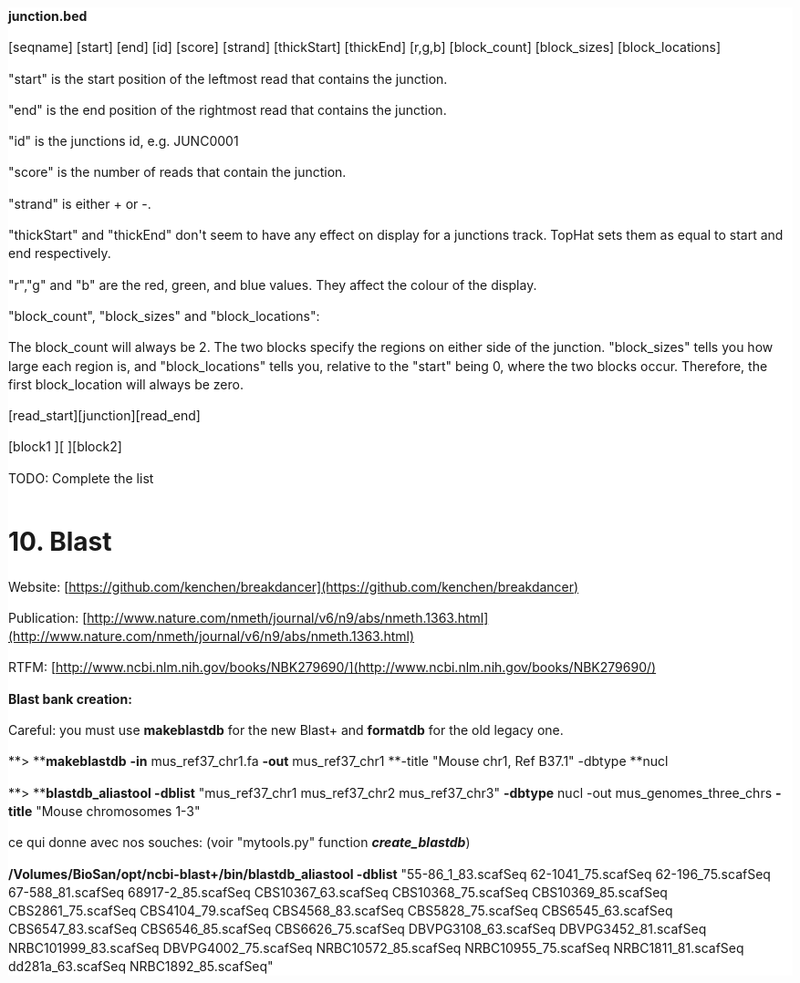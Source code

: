 **junction.bed**

[seqname] [start] [end] [id] [score] [strand] [thickStart] [thickEnd] [r,g,b] [block_count] [block_sizes] [block_locations]

"start" is the start position of the leftmost read that contains the junction.

"end" is the end position of the rightmost read that contains the junction.

"id" is the junctions id, e.g. JUNC0001

"score" is the number of reads that contain the junction.

"strand" is either + or -.

"thickStart" and "thickEnd" don't seem to have any effect on display for a junctions track. TopHat sets them as equal to start and end respectively.

"r","g" and "b" are the red, green, and blue values. They affect the colour of the display.

"block_count", "block_sizes" and "block_locations":

The block_count will always be 2. The two blocks specify the regions on either side of the junction. "block_sizes" tells you how large each region is, and "block_locations" tells you, relative to the "start" being 0, where the two blocks occur. Therefore, the first block_location will always be zero.

[read_start][junction][read_end]

[block1 ][ ][block2]

TODO: Complete the list

# 10. Blast

Website: 	[https://github.com/kenchen/breakdancer](https://github.com/kenchen/breakdancer)

Publication:	[http://www.nature.com/nmeth/journal/v6/n9/abs/nmeth.1363.html](http://www.nature.com/nmeth/journal/v6/n9/abs/nmeth.1363.html)

RTFM: 	[http://www.ncbi.nlm.nih.gov/books/NBK279690/](http://www.ncbi.nlm.nih.gov/books/NBK279690/)

	

**Blast bank creation:**

Careful: you must use **makeblastdb** for the new Blast+ and **formatdb** for the old legacy one. 

**> ****makeblastdb** **-in** mus_ref37_chr1.fa **-out** mus_ref37_chr1 **-title "Mouse chr1, Ref B37.1" -dbtype **nucl

**> ****blastdb_aliastool -dblist** "mus_ref37_chr1 mus_ref37_chr2 mus_ref37_chr3" **-dbtype** nucl -out mus_genomes_three_chrs **-title** "Mouse chromosomes 1-3"

ce qui donne avec nos souches: (voir "mytools.py" function **_create_blastdb_**)

**/Volumes/BioSan/opt/ncbi-blast+/bin/blastdb_aliastool -dblist** "55-86_1_83.scafSeq 62-1041_75.scafSeq 62-196_75.scafSeq 67-588_81.scafSeq 68917-2_85.scafSeq CBS10367_63.scafSeq CBS10368_75.scafSeq CBS10369_85.scafSeq CBS2861_75.scafSeq CBS4104_79.scafSeq CBS4568_83.scafSeq CBS5828_75.scafSeq CBS6545_63.scafSeq CBS6547_83.scafSeq CBS6546_85.scafSeq CBS6626_75.scafSeq DBVPG3108_63.scafSeq DBVPG3452_81.scafSeq NRBC101999_83.scafSeq DBVPG4002_75.scafSeq NRBC10572_85.scafSeq NRBC10955_75.scafSeq NRBC1811_81.scafSeq dd281a_63.scafSeq NRBC1892_85.scafSeq" 
